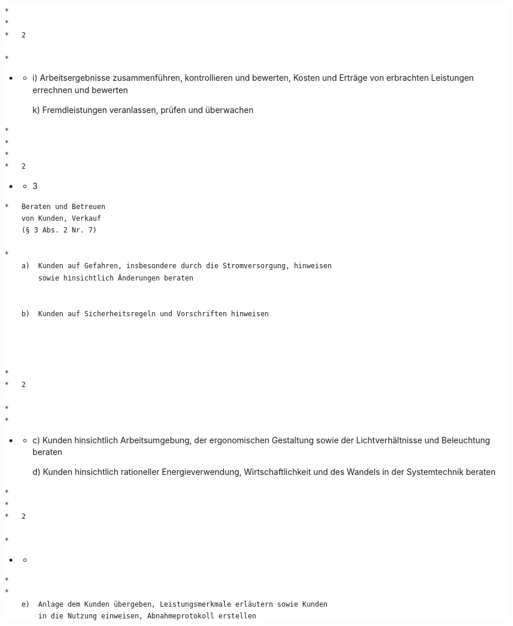     *
    *
    *   2

    *

*    *
        i)  Arbeitsergebnisse zusammenführen, kontrollieren und bewerten, Kosten
            und Erträge von erbrachten Leistungen errechnen und bewerten


        k)  Fremdleistungen veranlassen, prüfen und überwachen




    *
    *
    *
    *   2


*    *   3

    *   Beraten und Betreuen
        von Kunden, Verkauf
        (§ 3 Abs. 2 Nr. 7)

    *
        a)  Kunden auf Gefahren, insbesondere durch die Stromversorgung, hinweisen
            sowie hinsichtlich Änderungen beraten


        b)  Kunden auf Sicherheitsregeln und Vorschriften hinweisen




    *
    *   2

    *
    *

*    *
        c)  Kunden hinsichtlich Arbeitsumgebung, der ergonomischen Gestaltung
            sowie der Lichtverhältnisse und Beleuchtung beraten


        d)  Kunden hinsichtlich rationeller Energieverwendung, Wirtschaftlichkeit
            und des Wandels in der Systemtechnik beraten




    *
    *
    *   2

    *

*    *
    *
    *
        e)  Anlage dem Kunden übergeben, Leistungsmerkmale erläutern sowie Kunden
            in die Nutzung einweisen, Abnahmeprotokoll erstellen
